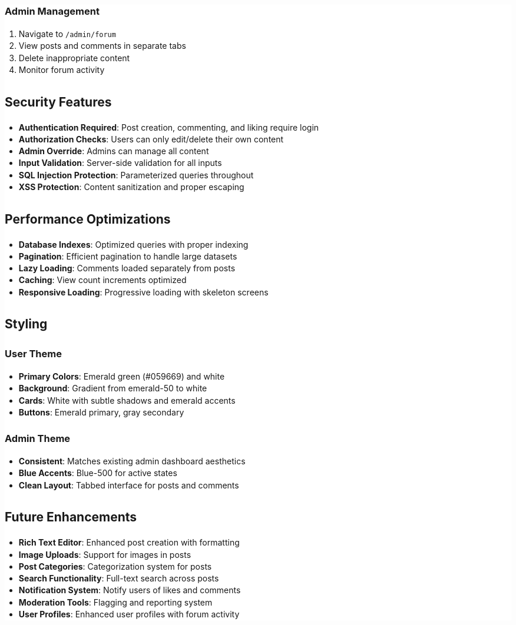 ### Admin Management
1. Navigate to `/admin/forum`
2. View posts and comments in separate tabs
3. Delete inappropriate content
4. Monitor forum activity

## Security Features

- **Authentication Required**: Post creation, commenting, and liking require login
- **Authorization Checks**: Users can only edit/delete their own content
- **Admin Override**: Admins can manage all content
- **Input Validation**: Server-side validation for all inputs
- **SQL Injection Protection**: Parameterized queries throughout
- **XSS Protection**: Content sanitization and proper escaping

## Performance Optimizations

- **Database Indexes**: Optimized queries with proper indexing
- **Pagination**: Efficient pagination to handle large datasets
- **Lazy Loading**: Comments loaded separately from posts
- **Caching**: View count increments optimized
- **Responsive Loading**: Progressive loading with skeleton screens

## Styling

### User Theme
- **Primary Colors**: Emerald green (#059669) and white
- **Background**: Gradient from emerald-50 to white
- **Cards**: White with subtle shadows and emerald accents
- **Buttons**: Emerald primary, gray secondary

### Admin Theme
- **Consistent**: Matches existing admin dashboard aesthetics
- **Blue Accents**: Blue-500 for active states
- **Clean Layout**: Tabbed interface for posts and comments

## Future Enhancements

- **Rich Text Editor**: Enhanced post creation with formatting
- **Image Uploads**: Support for images in posts
- **Post Categories**: Categorization system for posts
- **Search Functionality**: Full-text search across posts
- **Notification System**: Notify users of likes and comments
- **Moderation Tools**: Flagging and reporting system
- **User Profiles**: Enhanced user profiles with forum activity